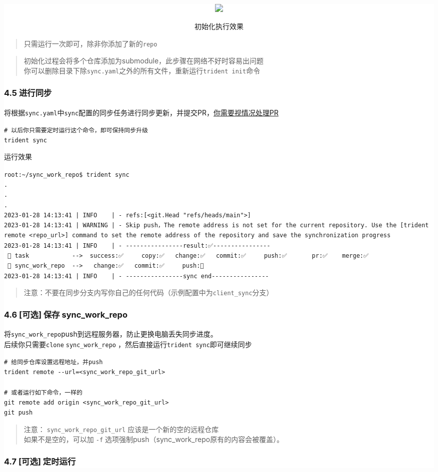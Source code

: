 <p align="center">
<img src="./doc/images/init.png" />
<p align="center">初始化执行效果</p>
<p>

> 只需运行一次即可，除非你添加了新的`repo`    

> 初始化过程会将多个仓库添加为submodule，此步骤在网络不好时容易出问题   
> 你可以删除目录下除`sync.yaml`之外的所有文件，重新运行`trident init`命令

### 4.5 进行同步

将根据`sync.yaml`中`sync`配置的同步任务进行同步更新，并提交PR，[你需要视情况处理PR](#5-合并分支)

```shell
# 以后你只需要定时运行这个命令，即可保持同步升级
trident sync 
```

运行效果

```
root:~/sync_work_repo$ trident sync 
.
.
.
2023-01-28 14:13:41 | INFO    | - refs:[<git.Head "refs/heads/main">]
2023-01-28 14:13:41 | WARNING | - Skip push，The remote address is not set for the current repository. Use the [trident remote <repo_url>] command to set the remote address of the repository and save the synchronization progress
2023-01-28 14:13:41 | INFO    | - ----------------result:✅----------------
 🏹 task            -->  success:✅     copy:✅   change:✅   commit:✅     push:✅       pr:✅    merge:✅
 🔱 sync_work_repo  -->   change:✅   commit:✅     push:🚫 
2023-01-28 14:13:41 | INFO    | - ----------------sync end----------------
```

> 注意：不要在同步分支内写你自己的任何代码（示例配置中为`client_sync`分支）

### 4.6 [可选] 保存 sync_work_repo

将`sync_work_repo`push到远程服务器，防止更换电脑丢失同步进度。    
后续你只需要`clone` `sync_work_repo` ，然后直接运行`trident sync`即可继续同步

```shell
# 给同步仓库设置远程地址，并push
trident remote --url=<sync_work_repo_git_url> 

# 或者运行如下命令，一样的
git remote add origin <sync_work_repo_git_url> 
git push
```

> 注意： `sync_work_repo_git_url` 应该是一个新的空的远程仓库     
> 如果不是空的，可以加 `-f` 选项强制push（sync_work_repo原有的内容会被覆盖）。

### 4.7 [可选] 定时运行
